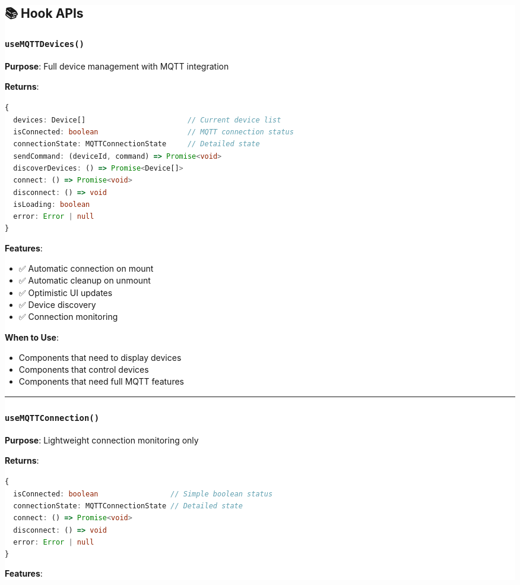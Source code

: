## 📚 Hook APIs

### `useMQTTDevices()`

**Purpose**: Full device management with MQTT integration

**Returns**:

```typescript
{
  devices: Device[]                        // Current device list
  isConnected: boolean                     // MQTT connection status
  connectionState: MQTTConnectionState     // Detailed state
  sendCommand: (deviceId, command) => Promise<void>
  discoverDevices: () => Promise<Device[]>
  connect: () => Promise<void>
  disconnect: () => void
  isLoading: boolean
  error: Error | null
}
```

**Features**:

- ✅ Automatic connection on mount
- ✅ Automatic cleanup on unmount
- ✅ Optimistic UI updates
- ✅ Device discovery
- ✅ Connection monitoring

**When to Use**:

- Components that need to display devices
- Components that control devices
- Components that need full MQTT features

---

### `useMQTTConnection()`

**Purpose**: Lightweight connection monitoring only

**Returns**:

```typescript
{
  isConnected: boolean                 // Simple boolean status
  connectionState: MQTTConnectionState // Detailed state
  connect: () => Promise<void>
  disconnect: () => void
  error: Error | null
}
```

**Features**:
